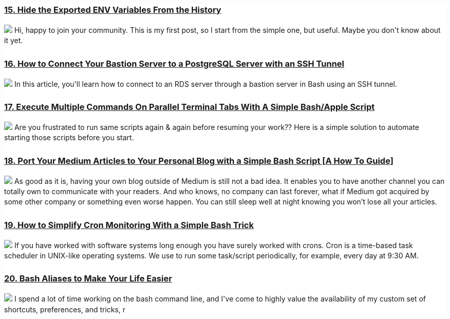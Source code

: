 ### [15. Hide the Exported ENV Variables From the History](https://hackernoon.com/hide-the-exported-env-variables-from-the-history-it8q36i1)
![](https://images.unsplash.com/photo-1549605659-32d82da3a059?ixlib=rb-1.2.1&q=80&fm=jpg&crop=entropy&cs=tinysrgb&w=1080&fit=max&ixid=eyJhcHBfaWQiOjEwMDk2Mn0)
Hi, happy to join your community. This is my first post, so I start from the simple one, but useful. Maybe you don't know about it yet.

### [16. How to Connect Your Bastion Server to a PostgreSQL Server with an SSH Tunnel](https://hackernoon.com/how-to-connect-your-bastion-server-to-a-postgresql-server-with-an-ssh-tunnel-pw3g35lt)
![](https://cdn.hackernoon.com/images/Y3mpA6b8SWb4Zdw04zl4y4uDnrj1-5z1z39vu.jpeg)
In this article, you'll learn how to connect to an RDS server through a bastion server in Bash using an SSH tunnel.

### [17. Execute Multiple Commands On Parallel Terminal Tabs With A Simple Bash/Apple Script ](https://hackernoon.com/execute-multiple-commands-on-parallel-terminal-tabs-with-a-simple-bashapple-script)
![](https://cdn.hackernoon.com/images/JKdKyQvIDYXgoO2zfYAgaimo6qH2-9sb3uu8.jpeg)
Are you frustrated to run same scripts again & again before resuming your work?? Here is a simple solution to automate starting those scripts before you start.

### [18. Port Your Medium Articles to Your Personal Blog with a Simple Bash Script [A How To Guide]](https://hackernoon.com/port-your-medium-articles-to-your-personal-blog-with-a-simple-bash-script-a-how-to-guide-e488366o)
![](https://images.unsplash.com/photo-1544256718-3bcf237f3974?ixlib=rb-1.2.1&q=80&fm=jpg&crop=entropy&cs=tinysrgb&w=1080&fit=max&ixid=eyJhcHBfaWQiOjEwMDk2Mn0)
As good as it is, having your own blog outside of Medium is still not a bad idea. It enables you to have another channel you can totally own to communicate with your readers. And who knows, no company can last forever, what if Medium got acquired by some other company or something even worse happen. You can still sleep well at night knowing you won’t lose all your articles.

### [19. How to Simplify Cron Monitoring With a Simple Bash Trick](https://hackernoon.com/how-to-simplify-cron-monitoring-with-a-simple-bash-trick-w5d32sg)
![](https://cdn.hackernoon.com/drafts/1jbt32qb.png)
If you have worked with software systems long enough you have surely worked with crons. Cron is a time-based task scheduler in UNIX-like operating systems. We use to run some task/script periodically, for example, every day at 9:30 AM.

### [20. Bash Aliases to Make Your Life Easier](https://hackernoon.com/bash-aliases-to-make-your-life-easier-zs1k37do)
![](https://cdn.hackernoon.com/images/mFiFXvbhc7UdRVonkxLCfR2Qgq13-x1s36jj.jpeg)
I spend a lot of time working on the bash command line, and I've come to highly value the availability of my custom set of shortcuts, preferences, and tricks, r
